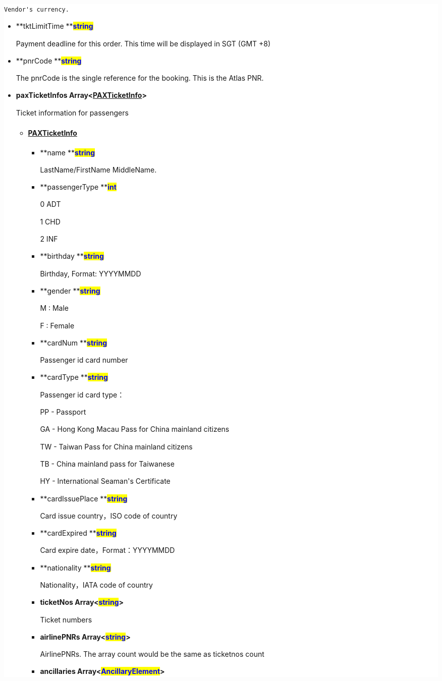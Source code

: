     Vendor's currency.
*   **tktLimitTime **<mark style="color:blue;">**string**</mark>

    Payment deadline for this order. This time will be displayed in SGT (GMT +8)
*   **pnrCode **<mark style="color:blue;">**string**</mark>
    
    The pnrCode is the single reference for the booking. This is the Atlas PNR. 
*   **paxTicketInfos Array<**[**PAXTicketInfo**](order.md#paxticketinfo-schema)**>**

    Ticket information for passengers

    * #### [**PAXTicketInfo**](order.md#paxticketinfo-schema)
      *   **name **<mark style="color:blue;">**string**</mark>

          LastName/FirstName MiddleName.
      *   **passengerType **<mark style="color:blue;">**int**</mark>

          0 ADT

          1 CHD
          
          2 INF
      *   **birthday **<mark style="color:blue;">**string**</mark>

          Birthday, Format: YYYYMMDD
      *   **gender **<mark style="color:blue;">**string**</mark>

          M : Male

          F : Female
      *   **cardNum **<mark style="color:blue;">**string**</mark>

          Passenger id card number
      *   **cardType **<mark style="color:blue;">**string**</mark>

          Passenger id card type：

          PP - Passport

          GA - Hong Kong Macau Pass for China mainland citizens

          TW - Taiwan Pass for China mainland citizens

          TB - China mainland pass for Taiwanese

          HY - International Seaman's Certificate
      *   **cardIssuePlace **<mark style="color:blue;">**string**</mark>

          Card issue country，ISO code of country
      *   **cardExpired **<mark style="color:blue;">**string**</mark>

          Card expire date，Format：YYYYMMDD
      *   **nationality **<mark style="color:blue;">**string**</mark>

          Nationality，IATA code of country
      *   **ticketNos Array<**<mark style="color:blue;">**string**</mark>**>**

          Ticket numbers
      *   **airlinePNRs Array<**<mark style="color:blue;">**string**</mark>**>**

          AirlinePNRs. The array count would be the same as ticketnos count
      *   **ancillaries Array<**<mark style="color:blue;">**AncillaryElement**</mark>**>**
